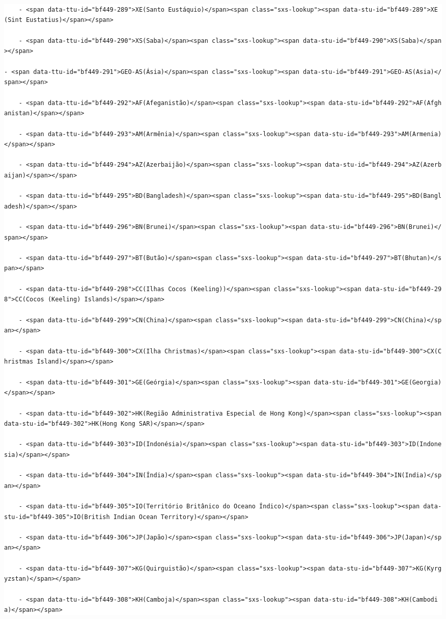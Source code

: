         - <span data-ttu-id="bf449-289">XE(Santo Eustáquio)</span><span class="sxs-lookup"><span data-stu-id="bf449-289">XE(Sint Eustatius)</span></span>

        - <span data-ttu-id="bf449-290">XS(Saba)</span><span class="sxs-lookup"><span data-stu-id="bf449-290">XS(Saba)</span></span>

    - <span data-ttu-id="bf449-291">GEO-AS(Ásia)</span><span class="sxs-lookup"><span data-stu-id="bf449-291">GEO-AS(Asia)</span></span>

        - <span data-ttu-id="bf449-292">AF(Afeganistão)</span><span class="sxs-lookup"><span data-stu-id="bf449-292">AF(Afghanistan)</span></span>

        - <span data-ttu-id="bf449-293">AM(Armênia)</span><span class="sxs-lookup"><span data-stu-id="bf449-293">AM(Armenia)</span></span>

        - <span data-ttu-id="bf449-294">AZ(Azerbaijão)</span><span class="sxs-lookup"><span data-stu-id="bf449-294">AZ(Azerbaijan)</span></span>

        - <span data-ttu-id="bf449-295">BD(Bangladesh)</span><span class="sxs-lookup"><span data-stu-id="bf449-295">BD(Bangladesh)</span></span>

        - <span data-ttu-id="bf449-296">BN(Brunei)</span><span class="sxs-lookup"><span data-stu-id="bf449-296">BN(Brunei)</span></span>

        - <span data-ttu-id="bf449-297">BT(Butão)</span><span class="sxs-lookup"><span data-stu-id="bf449-297">BT(Bhutan)</span></span>

        - <span data-ttu-id="bf449-298">CC(Ilhas Cocos (Keeling))</span><span class="sxs-lookup"><span data-stu-id="bf449-298">CC(Cocos (Keeling) Islands)</span></span>

        - <span data-ttu-id="bf449-299">CN(China)</span><span class="sxs-lookup"><span data-stu-id="bf449-299">CN(China)</span></span>

        - <span data-ttu-id="bf449-300">CX(Ilha Christmas)</span><span class="sxs-lookup"><span data-stu-id="bf449-300">CX(Christmas Island)</span></span>

        - <span data-ttu-id="bf449-301">GE(Geórgia)</span><span class="sxs-lookup"><span data-stu-id="bf449-301">GE(Georgia)</span></span>

        - <span data-ttu-id="bf449-302">HK(Região Administrativa Especial de Hong Kong)</span><span class="sxs-lookup"><span data-stu-id="bf449-302">HK(Hong Kong SAR)</span></span>

        - <span data-ttu-id="bf449-303">ID(Indonésia)</span><span class="sxs-lookup"><span data-stu-id="bf449-303">ID(Indonesia)</span></span>

        - <span data-ttu-id="bf449-304">IN(Índia)</span><span class="sxs-lookup"><span data-stu-id="bf449-304">IN(India)</span></span>

        - <span data-ttu-id="bf449-305">IO(Território Britânico do Oceano Índico)</span><span class="sxs-lookup"><span data-stu-id="bf449-305">IO(British Indian Ocean Territory)</span></span>

        - <span data-ttu-id="bf449-306">JP(Japão)</span><span class="sxs-lookup"><span data-stu-id="bf449-306">JP(Japan)</span></span>

        - <span data-ttu-id="bf449-307">KG(Quirguistão)</span><span class="sxs-lookup"><span data-stu-id="bf449-307">KG(Kyrgyzstan)</span></span>

        - <span data-ttu-id="bf449-308">KH(Camboja)</span><span class="sxs-lookup"><span data-stu-id="bf449-308">KH(Cambodia)</span></span>

